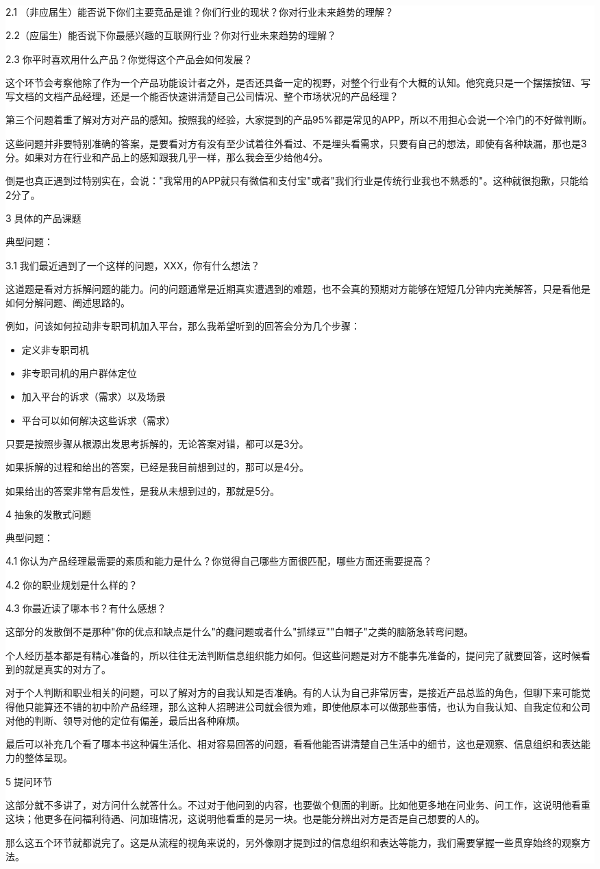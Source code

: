 2.1 （非应届生）能否说下你们主要竞品是谁？你们行业的现状？你对行业未来趋势的理解？

2.2（应届生）能否说下你最感兴趣的互联网行业？你对行业未来趋势的理解？

2.3 你平时喜欢用什么产品？你觉得这个产品会如何发展？

这个环节会考察他除了作为一个产品功能设计者之外，是否还具备一定的视野，对整个行业有个大概的认知。他究竟只是一个摆摆按钮、写写文档的文档产品经理，还是一个能否快速讲清楚自己公司情况、整个市场状况的产品经理？

第三个问题着重了解对方对产品的感知。按照我的经验，大家提到的产品95%都是常见的APP，所以不用担心会说一个冷门的不好做判断。

这些问题并非要特别准确的答案，是要看对方有没有至少试着往外看过、不是埋头看需求，只要有自己的想法，即使有各种缺漏，那也是3分。如果对方在行业和产品上的感知跟我几乎一样，那么我会至少给他4分。

倒是也真正遇到过特别实在，会说："我常用的APP就只有微信和支付宝"或者"我们行业是传统行业我也不熟悉的"。这种就很抱歉，只能给2分了。

3 具体的产品课题

典型问题：

3.1 我们最近遇到了一个这样的问题，XXX，你有什么想法？

这道题是看对方拆解问题的能力。问的问题通常是近期真实遭遇到的难题，也不会真的预期对方能够在短短几分钟内完美解答，只是看他是如何分解问题、阐述思路的。

例如，问该如何拉动非专职司机加入平台，那么我希望听到的回答会分为几个步骤：

* 定义非专职司机

* 非专职司机的用户群体定位

* 加入平台的诉求（需求）以及场景

* 平台可以如何解决这些诉求（需求）

只要是按照步骤从根源出发思考拆解的，无论答案对错，都可以是3分。

如果拆解的过程和给出的答案，已经是我目前想到过的，那可以是4分。

如果给出的答案非常有启发性，是我从未想到过的，那就是5分。

4 抽象的发散式问题

典型问题：

4.1 你认为产品经理最需要的素质和能力是什么？你觉得自己哪些方面很匹配，哪些方面还需要提高？

4.2 你的职业规划是什么样的？

4.3 你最近读了哪本书？有什么感想？

这部分的发散倒不是那种"你的优点和缺点是什么"的蠢问题或者什么"抓绿豆""白帽子"之类的脑筋急转弯问题。

个人经历基本都是有精心准备的，所以往往无法判断信息组织能力如何。但这些问题是对方不能事先准备的，提问完了就要回答，这时候看到的就是真实的对方了。

对于个人判断和职业相关的问题，可以了解对方的自我认知是否准确。有的人认为自己非常厉害，是接近产品总监的角色，但聊下来可能觉得他只能算还不错的初中阶产品经理，那么这种人招聘进公司就会很为难，即使他原本可以做那些事情，也认为自我认知、自我定位和公司对他的判断、领导对他的定位有偏差，最后出各种麻烦。

最后可以补充几个看了哪本书这种偏生活化、相对容易回答的问题，看看他能否讲清楚自己生活中的细节，这也是观察、信息组织和表达能力的整体呈现。

5 提问环节

这部分就不多讲了，对方问什么就答什么。不过对于他问到的内容，也要做个侧面的判断。比如他更多地在问业务、问工作，这说明他看重这块；他更多在问福利待遇、问加班情况，这说明他看重的是另一块。也是能分辨出对方是否是自己想要的人的。

那么这五个环节就都说完了。这是从流程的视角来说的，另外像刚才提到过的信息组织和表达等能力，我们需要掌握一些贯穿始终的观察方法。
